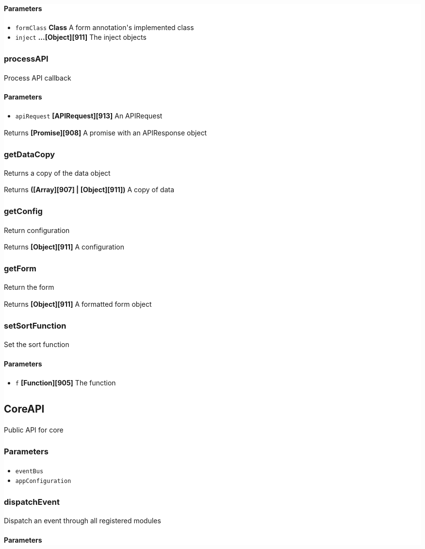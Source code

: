 #### Parameters

-   `formClass` **Class** A form annotation's implemented class
-   `inject` **...[Object][911]** The inject objects

### processAPI

Process API callback

#### Parameters

-   `apiRequest` **[APIRequest][913]** An APIRequest

Returns **[Promise][908]** A promise with an APIResponse object

### getDataCopy

Returns a copy of the data object

Returns **([Array][907] \| [Object][911])** A copy of data

### getConfig

Return configuration

Returns **[Object][911]** A configuration

### getForm

Return the form

Returns **[Object][911]** A formatted form object

### setSortFunction

Set the sort function

#### Parameters

-   `f` **[Function][905]** The function

## CoreAPI

Public API for core

### Parameters

-   `eventBus`  
-   `appConfiguration`  

### dispatchEvent

Dispatch an event through all registered modules

#### Parameters
